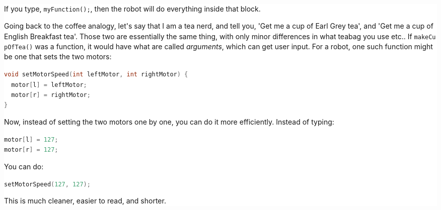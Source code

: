 If you type, `myFunction();`, then the robot will do everything inside that block.



Going back to the coffee analogy, let's say that I am a tea nerd, and tell you, 'Get me a cup of Earl Grey tea', and 'Get me a cup of English Breakfast tea'. Those two are essentially the same thing, with only minor differences in what teabag you use etc.. If `makeCupOfTea()` was a function, it would have what are called *arguments*, which can get user input. For a robot, one such function might be one that sets the two motors:

```C
void setMotorSpeed(int leftMotor, int rightMotor) {
  motor[l] = leftMotor;
  motor[r] = rightMotor;
}
```

Now, instead of setting the two motors one by one, you can do it more efficiently. Instead of typing:

```C
motor[l] = 127;
motor[r] = 127;
```

You can do:

```C
setMotorSpeed(127, 127);
```

This is much cleaner, easier to read, and shorter.




